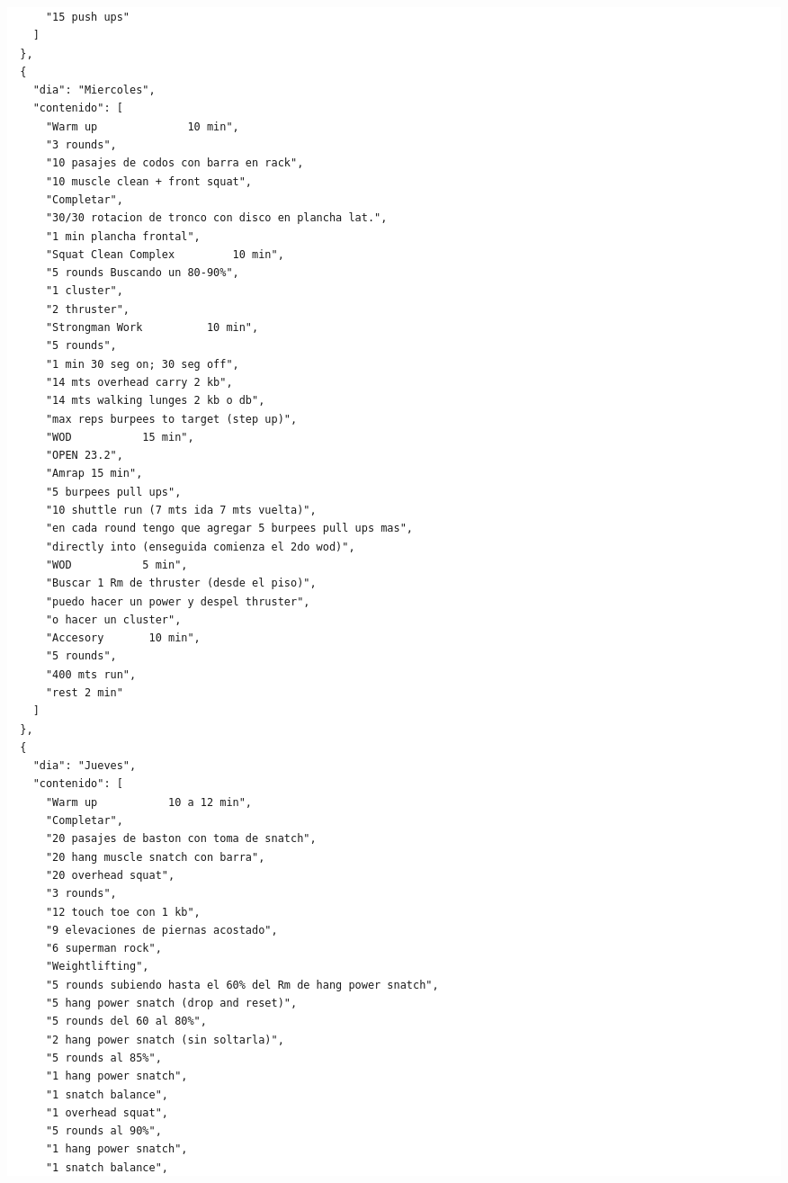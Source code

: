           "15 push ups"
        ]
      },
      {
        "dia": "Miercoles",
        "contenido": [
          "Warm up              10 min",
          "3 rounds",
          "10 pasajes de codos con barra en rack",
          "10 muscle clean + front squat",
          "Completar",
          "30/30 rotacion de tronco con disco en plancha lat.",
          "1 min plancha frontal",
          "Squat Clean Complex         10 min",
          "5 rounds Buscando un 80-90%",
          "1 cluster",
          "2 thruster",
          "Strongman Work          10 min",
          "5 rounds",
          "1 min 30 seg on; 30 seg off",
          "14 mts overhead carry 2 kb",
          "14 mts walking lunges 2 kb o db",
          "max reps burpees to target (step up)",
          "WOD           15 min",
          "OPEN 23.2",
          "Amrap 15 min",
          "5 burpees pull ups",
          "10 shuttle run (7 mts ida 7 mts vuelta)",
          "en cada round tengo que agregar 5 burpees pull ups mas",
          "directly into (enseguida comienza el 2do wod)",
          "WOD           5 min",
          "Buscar 1 Rm de thruster (desde el piso)",
          "puedo hacer un power y despel thruster",
          "o hacer un cluster",
          "Accesory       10 min",
          "5 rounds",
          "400 mts run",
          "rest 2 min"
        ]
      },
      {
        "dia": "Jueves",
        "contenido": [
          "Warm up           10 a 12 min",
          "Completar",
          "20 pasajes de baston con toma de snatch",
          "20 hang muscle snatch con barra",
          "20 overhead squat",
          "3 rounds",
          "12 touch toe con 1 kb",
          "9 elevaciones de piernas acostado",
          "6 superman rock",
          "Weightlifting",
          "5 rounds subiendo hasta el 60% del Rm de hang power snatch",
          "5 hang power snatch (drop and reset)",
          "5 rounds del 60 al 80%",
          "2 hang power snatch (sin soltarla)",
          "5 rounds al 85%",
          "1 hang power snatch",
          "1 snatch balance",
          "1 overhead squat",
          "5 rounds al 90%",
          "1 hang power snatch",
          "1 snatch balance",